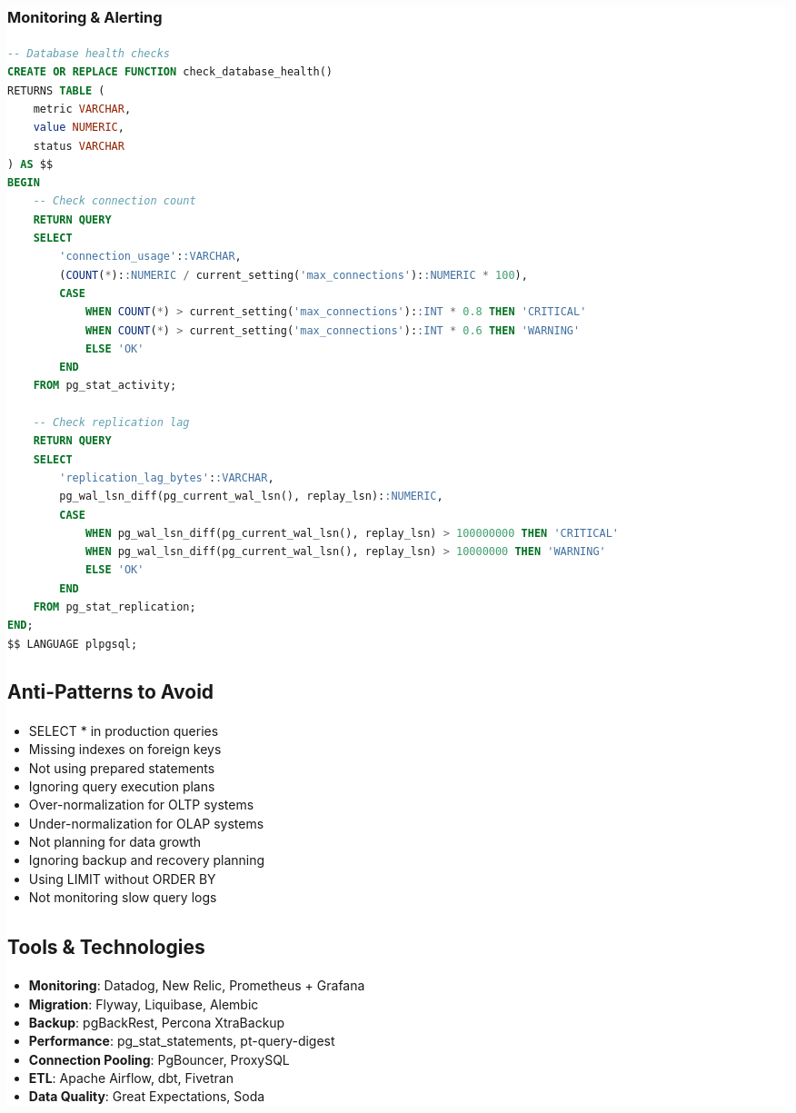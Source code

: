 ### Monitoring & Alerting
```sql
-- Database health checks
CREATE OR REPLACE FUNCTION check_database_health()
RETURNS TABLE (
    metric VARCHAR,
    value NUMERIC,
    status VARCHAR
) AS $$
BEGIN
    -- Check connection count
    RETURN QUERY
    SELECT 
        'connection_usage'::VARCHAR,
        (COUNT(*)::NUMERIC / current_setting('max_connections')::NUMERIC * 100),
        CASE 
            WHEN COUNT(*) > current_setting('max_connections')::INT * 0.8 THEN 'CRITICAL'
            WHEN COUNT(*) > current_setting('max_connections')::INT * 0.6 THEN 'WARNING'
            ELSE 'OK'
        END
    FROM pg_stat_activity;
    
    -- Check replication lag
    RETURN QUERY
    SELECT 
        'replication_lag_bytes'::VARCHAR,
        pg_wal_lsn_diff(pg_current_wal_lsn(), replay_lsn)::NUMERIC,
        CASE 
            WHEN pg_wal_lsn_diff(pg_current_wal_lsn(), replay_lsn) > 100000000 THEN 'CRITICAL'
            WHEN pg_wal_lsn_diff(pg_current_wal_lsn(), replay_lsn) > 10000000 THEN 'WARNING'
            ELSE 'OK'
        END
    FROM pg_stat_replication;
END;
$$ LANGUAGE plpgsql;
```

## Anti-Patterns to Avoid
- SELECT * in production queries
- Missing indexes on foreign keys
- Not using prepared statements
- Ignoring query execution plans
- Over-normalization for OLTP systems
- Under-normalization for OLAP systems
- Not planning for data growth
- Ignoring backup and recovery planning
- Using LIMIT without ORDER BY
- Not monitoring slow query logs

## Tools & Technologies
- **Monitoring**: Datadog, New Relic, Prometheus + Grafana
- **Migration**: Flyway, Liquibase, Alembic
- **Backup**: pgBackRest, Percona XtraBackup
- **Performance**: pg_stat_statements, pt-query-digest
- **Connection Pooling**: PgBouncer, ProxySQL
- **ETL**: Apache Airflow, dbt, Fivetran
- **Data Quality**: Great Expectations, Soda
